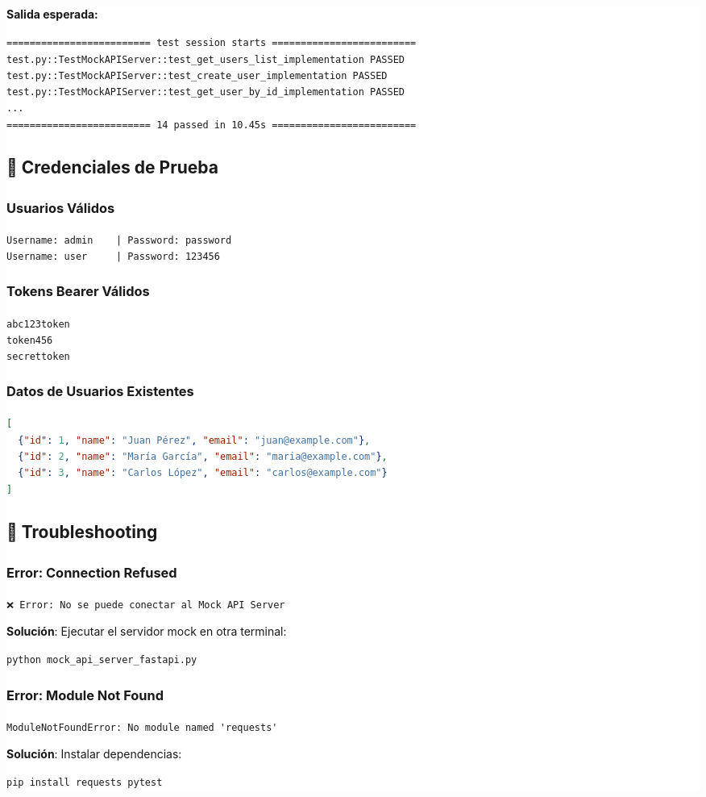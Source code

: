**Salida esperada:**
```
========================= test session starts =========================
test.py::TestMockAPIServer::test_get_users_list_implementation PASSED
test.py::TestMockAPIServer::test_create_user_implementation PASSED
test.py::TestMockAPIServer::test_get_user_by_id_implementation PASSED
...
========================= 14 passed in 10.45s =========================
```

## 🔧 Credenciales de Prueba

### Usuarios Válidos
```
Username: admin    | Password: password
Username: user     | Password: 123456
```

### Tokens Bearer Válidos
```
abc123token
token456  
secrettoken
```

### Datos de Usuarios Existentes
```json
[
  {"id": 1, "name": "Juan Pérez", "email": "juan@example.com"},
  {"id": 2, "name": "María García", "email": "maria@example.com"},
  {"id": 3, "name": "Carlos López", "email": "carlos@example.com"}
]
```
## 🐛 Troubleshooting

### Error: Connection Refused
```
❌ Error: No se puede conectar al Mock API Server
```
**Solución**: Ejecutar el servidor mock en otra terminal:
```bash
python mock_api_server_fastapi.py
```

### Error: Module Not Found
```
ModuleNotFoundError: No module named 'requests'
```
**Solución**: Instalar dependencias:
```bash
pip install requests pytest
```
